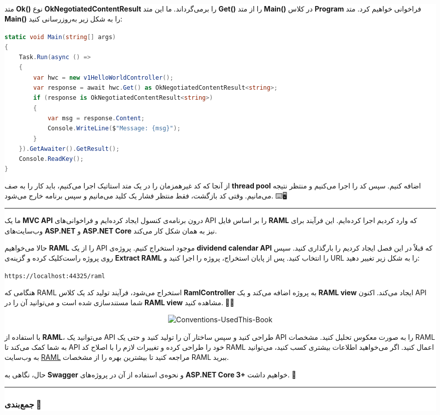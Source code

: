 متد **Ok()** نوع **OkNegotiatedContentResult<T>** را برمی‌گرداند. ما این متد **Get()** را از متد **Main()** در کلاس **Program** فراخوانی خواهیم کرد. متد **Main()** را به شکل زیر به‌روزرسانی کنید:

```csharp
static void Main(string[] args)
{
    Task.Run(async () =>
    {
        var hwc = new v1HelloWorldController();
        var response = await hwc.Get() as OkNegotiatedContentResult<string>;
        if (response is OkNegotiatedContentResult<string>)
        {
            var msg = response.Content;
            Console.WriteLine($"Message: {msg}");
        }
    }).GetAwaiter().GetResult();
    Console.ReadKey();
}
```

از آنجا که کد غیرهمزمان را در یک متد استاتیک اجرا می‌کنیم، باید کار را به صف **thread pool** اضافه کنیم. سپس کد را اجرا می‌کنیم و منتظر نتیجه می‌مانیم. وقتی کد بازگشت، فقط منتظر فشار یک کلید می‌مانیم و سپس برنامه خارج می‌شود. ⌨️🖥️

---

ما یک **MVC API** درون برنامه‌ی کنسول ایجاد کرده‌ایم و فراخوانی‌های API را بر اساس فایل **RAML** که وارد کردیم اجرا کرده‌ایم. این فرآیند برای وب‌سایت‌های **ASP.NET** و **ASP.NET Core** نیز به همان شکل کار می‌کند.

حالا می‌خواهیم **RAML** را از یک API موجود استخراج کنیم. پروژه‌ی **dividend calendar API** که قبلاً در این فصل ایجاد کردیم را بارگذاری کنید. سپس روی پروژه راست‌کلیک کرده و گزینه‌ی **Extract RAML** را انتخاب کنید. پس از پایان استخراج، پروژه را اجرا کنید و URL را به شکل زیر تغییر دهید:

```
https://localhost:44325/raml
```

هنگامی که RAML استخراج می‌شود، فرآیند تولید کد یک کلاس **RamlController** به پروژه اضافه می‌کند و یک **RAML view** ایجاد می‌کند. اکنون API شما مستندسازی شده است و می‌توانید آن را در **RAML view** مشاهده کنید. 📄🔗
<div align="center">

![Conventions-UsedThis-Book](../../../assets/image/09/Table%209-14.jpeg)
</div>

با استفاده از **RAML**، می‌توانید یک API طراحی کنید و سپس ساختار آن را تولید کنید و حتی یک API را به صورت معکوس تحلیل کنید. مشخصات RAML به شما کمک می‌کند تا API خود را طراحی کرده و تغییرات لازم را با اصلاح کد RAML اعمال کنید. اگر می‌خواهید اطلاعات بیشتری کسب کنید، می‌توانید به وب‌سایت [RAML](http://raml.org) مراجعه کنید تا بیشترین بهره را از مشخصات RAML ببرید.

حال، نگاهی به **Swagger** و نحوه‌ی استفاده از آن در پروژه‌های **ASP.NET Core 3+** خواهیم داشت. 🚀

---

### جمع‌بندی 📝
